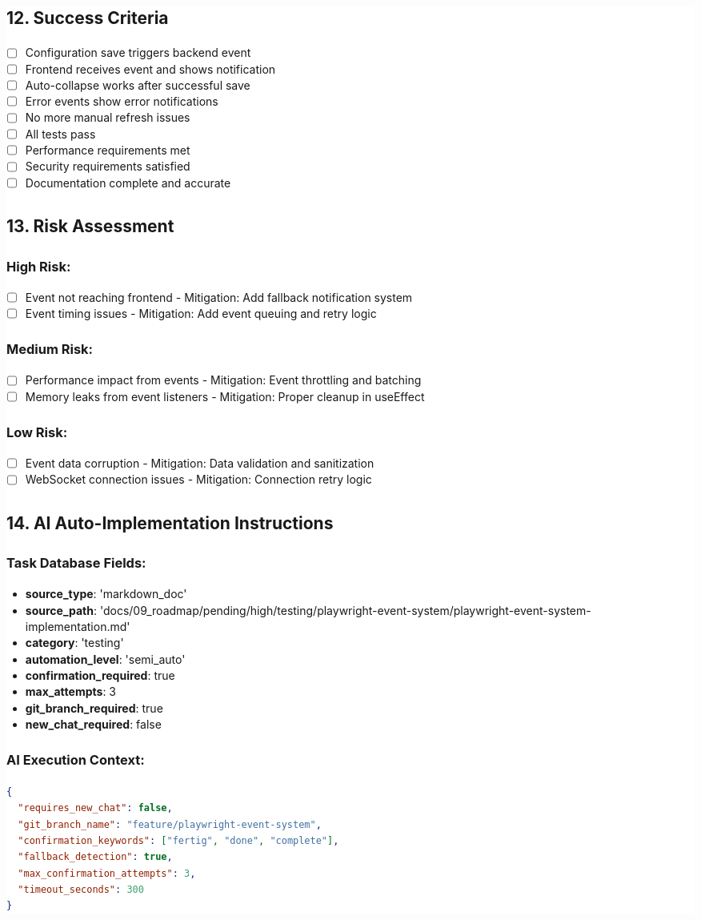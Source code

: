 ## 12. Success Criteria
- [ ] Configuration save triggers backend event
- [ ] Frontend receives event and shows notification
- [ ] Auto-collapse works after successful save
- [ ] Error events show error notifications
- [ ] No more manual refresh issues
- [ ] All tests pass
- [ ] Performance requirements met
- [ ] Security requirements satisfied
- [ ] Documentation complete and accurate

## 13. Risk Assessment

### High Risk:
- [ ] Event not reaching frontend - Mitigation: Add fallback notification system
- [ ] Event timing issues - Mitigation: Add event queuing and retry logic

### Medium Risk:
- [ ] Performance impact from events - Mitigation: Event throttling and batching
- [ ] Memory leaks from event listeners - Mitigation: Proper cleanup in useEffect

### Low Risk:
- [ ] Event data corruption - Mitigation: Data validation and sanitization
- [ ] WebSocket connection issues - Mitigation: Connection retry logic

## 14. AI Auto-Implementation Instructions

### Task Database Fields:
- **source_type**: 'markdown_doc'
- **source_path**: 'docs/09_roadmap/pending/high/testing/playwright-event-system/playwright-event-system-implementation.md'
- **category**: 'testing'
- **automation_level**: 'semi_auto'
- **confirmation_required**: true
- **max_attempts**: 3
- **git_branch_required**: true
- **new_chat_required**: false

### AI Execution Context:
```json
{
  "requires_new_chat": false,
  "git_branch_name": "feature/playwright-event-system",
  "confirmation_keywords": ["fertig", "done", "complete"],
  "fallback_detection": true,
  "max_confirmation_attempts": 3,
  "timeout_seconds": 300
}
```
